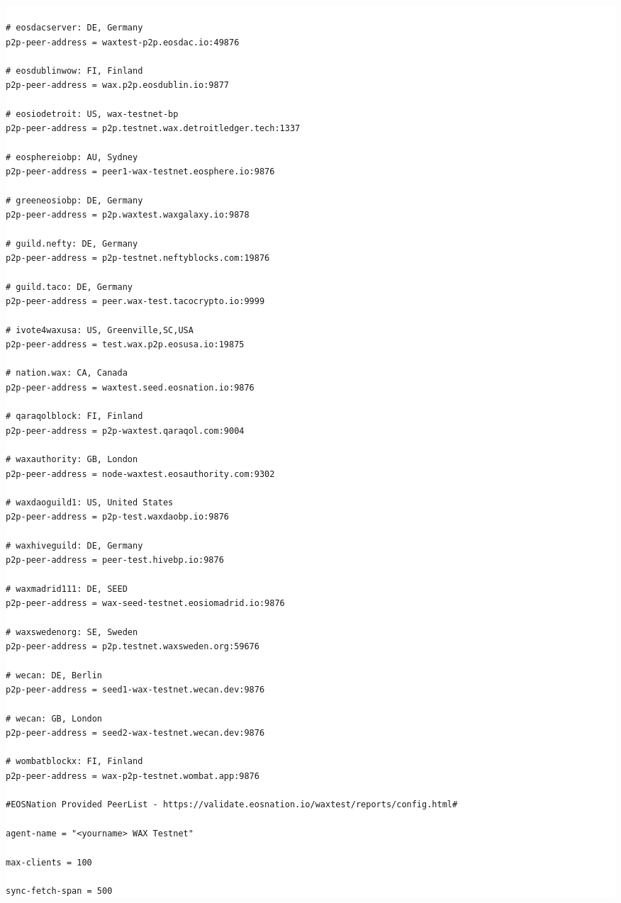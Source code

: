 ```

# eosdacserver: DE, Germany
p2p-peer-address = waxtest-p2p.eosdac.io:49876

# eosdublinwow: FI, Finland
p2p-peer-address = wax.p2p.eosdublin.io:9877

# eosiodetroit: US, wax-testnet-bp
p2p-peer-address = p2p.testnet.wax.detroitledger.tech:1337

# eosphereiobp: AU, Sydney
p2p-peer-address = peer1-wax-testnet.eosphere.io:9876

# greeneosiobp: DE, Germany
p2p-peer-address = p2p.waxtest.waxgalaxy.io:9878

# guild.nefty: DE, Germany
p2p-peer-address = p2p-testnet.neftyblocks.com:19876

# guild.taco: DE, Germany
p2p-peer-address = peer.wax-test.tacocrypto.io:9999

# ivote4waxusa: US, Greenville,SC,USA
p2p-peer-address = test.wax.p2p.eosusa.io:19875

# nation.wax: CA, Canada
p2p-peer-address = waxtest.seed.eosnation.io:9876

# qaraqolblock: FI, Finland
p2p-peer-address = p2p-waxtest.qaraqol.com:9004

# waxauthority: GB, London
p2p-peer-address = node-waxtest.eosauthority.com:9302

# waxdaoguild1: US, United States
p2p-peer-address = p2p-test.waxdaobp.io:9876

# waxhiveguild: DE, Germany
p2p-peer-address = peer-test.hivebp.io:9876

# waxmadrid111: DE, SEED
p2p-peer-address = wax-seed-testnet.eosiomadrid.io:9876

# waxswedenorg: SE, Sweden
p2p-peer-address = p2p.testnet.waxsweden.org:59676

# wecan: DE, Berlin
p2p-peer-address = seed1-wax-testnet.wecan.dev:9876

# wecan: GB, London
p2p-peer-address = seed2-wax-testnet.wecan.dev:9876

# wombatblockx: FI, Finland
p2p-peer-address = wax-p2p-testnet.wombat.app:9876

#EOSNation Provided PeerList - https://validate.eosnation.io/waxtest/reports/config.html#

agent-name = "<yourname> WAX Testnet"

max-clients = 100

sync-fetch-span = 500

```